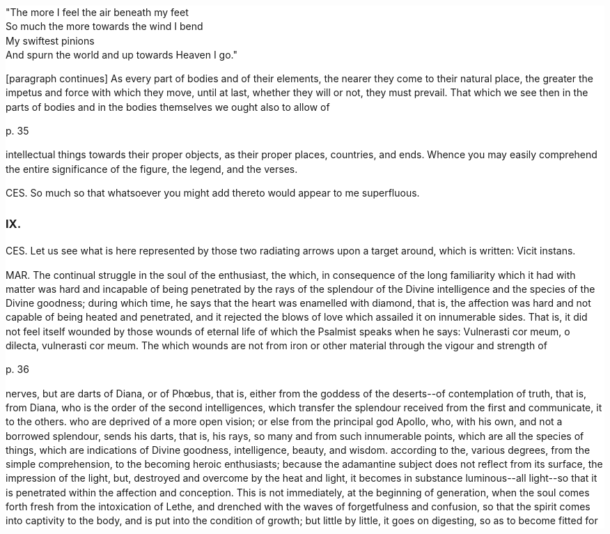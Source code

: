 "The more I feel the air beneath my feet  
So much the more towards the wind I bend  
My swiftest pinions  
And spurn the world and up towards Heaven I go."

\[paragraph continues\] As every part of bodies and of their elements,
the nearer they come to their natural place, the greater the impetus and
force with which they move, until at last, whether they will or not,
they must prevail. That which we see then in the parts of bodies and in
the bodies themselves we ought also to allow of

<span id="page_35">p. 35</span>

intellectual things towards their proper objects, as their proper
places, countries, and ends. Whence you may easily comprehend the entire
significance of the figure, the legend, and the verses.

CES. So much so that whatsoever you might add thereto would appear to me
superfluous.

### IX.

CES. Let us see what is here represented by those two radiating arrows
upon a target around, which is written: Vicit instans.

MAR. The continual struggle in the soul of the enthusiast, the which, in
consequence of the long familiarity which it had with matter was hard
and incapable of being penetrated by the rays of the splendour of the
Divine intelligence and the species of the Divine goodness; during which
time, he says that the heart was enamelled with diamond, that is, the
affection was hard and not capable of being heated and penetrated, and
it rejected the blows of love which assailed it on innumerable sides.
That is, it did not feel itself wounded by those wounds of eternal life
of which the Psalmist speaks when he says: Vulnerasti cor meum, o
dilecta, vulnerasti cor meum. The which wounds are not from iron or
other material through the vigour and strength of

<span id="page_36">p. 36</span>

nerves, but are darts of Diana, or of Phœbus, that is, either from the
goddess of the deserts--of contemplation of truth, that is, from Diana,
who is the order of the second intelligences, which transfer the
splendour received from the first and communicate, it to the others. who
are deprived of a more open vision; or else from the principal god
Apollo, who, with his own, and not a borrowed splendour, sends his
darts, that is, his rays, so many and from such innumerable points,
which are all the species of things, which are indications of Divine
goodness, intelligence, beauty, and wisdom. according to the, various
degrees, from the simple comprehension, to the becoming heroic
enthusiasts; because the adamantine subject does not reflect from its
surface, the impression of the light, but, destroyed and overcome by the
heat and light, it becomes in substance luminous--all light--so that it
is penetrated within the affection and conception. This is not
immediately, at the beginning of generation, when the soul comes forth
fresh from the intoxication of Lethe, and drenched with the waves of
forgetfulness and confusion, so that the spirit comes into captivity to
the body, and is put into the condition of growth; but little by little,
it goes on digesting, so as to become fitted for

